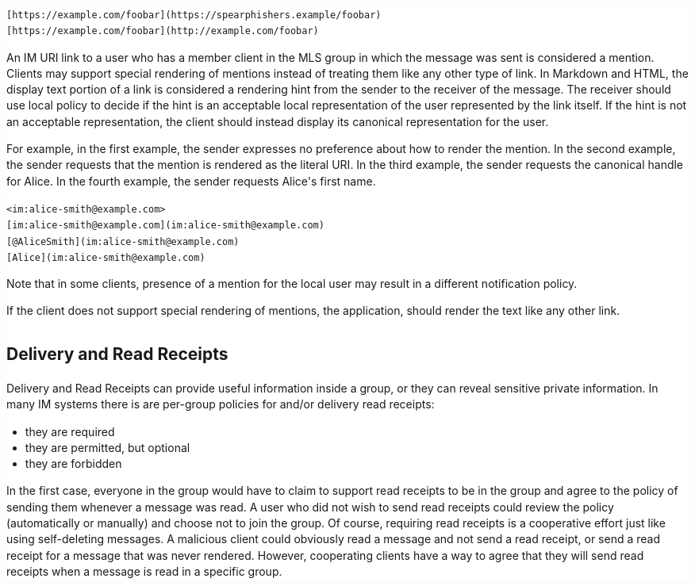 ~~~
[https://example.com/foobar](https://spearphishers.example/foobar)
[https://example.com/foobar](http://example.com/foobar)
~~~

An IM URI link to a user who has a member client in the MLS
group in which the message was sent is considered a mention. Clients may
support special rendering of mentions instead of treating them like any
other type of link. In Markdown and HTML, the display text portion of a
link is considered a rendering hint from the sender to the receiver of
the message. The receiver should use local policy to decide if the hint
is an acceptable local representation of the user represented by the link
itself. If the hint is not an acceptable representation, the client should
instead display its canonical representation for the user. 

For example, in the first example, the sender expresses no preference
about how to render the mention. In the second example, the sender requests
that the mention is rendered as the literal URI. In the third example, the
sender requests the canonical handle for Alice. In the fourth example, the
sender requests Alice's first name.

~~~
<im:alice-smith@example.com>
[im:alice-smith@example.com](im:alice-smith@example.com)
[@AliceSmith](im:alice-smith@example.com)
[Alice](im:alice-smith@example.com)
~~~

Note that in some clients, presence of a mention for the local user may
result in a different notification policy.

If the client does not support special rendering of mentions, the
application, should render the text like any other link.

## Delivery and Read Receipts

Delivery and Read Receipts can provide useful information inside a group,
or they can reveal sensitive private information. In many IM systems
there is are per-group policies for and/or delivery read receipts:

* they are required
* they are permitted, but optional
* they are forbidden

In the first case, everyone in the group would have to claim to support
read receipts to be in the group and agree to the policy of sending them
whenever a message was read. A user who did not wish to send read receipts could
review the policy (automatically or manually) and choose not to join
the group. Of course, requiring read receipts is a cooperative effort
just like using self-deleting messages. A malicious client could obviously 
read a message and not send a read receipt, or send a read receipt for a
message that was never rendered. However, cooperating clients have a way to
agree that they will send read receipts when a message is read in a specific
group.
